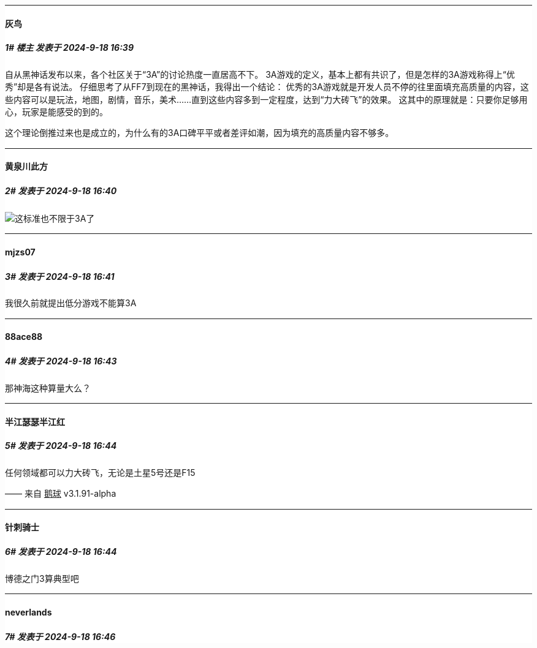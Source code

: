 ﻿
*****

####  灰鸟  
##### 1#       楼主       发表于 2024-9-18 16:39

自从黑神话发布以来，各个社区关于“3A”的讨论热度一直居高不下。
3A游戏的定义，基本上都有共识了，但是怎样的3A游戏称得上“优秀”却是各有说法。
仔细思考了从FF7到现在的黑神话，我得出一个结论：
优秀的3A游戏就是开发人员不停的往里面填充高质量的内容，这些内容可以是玩法，地图，剧情，音乐，美术……直到这些内容多到一定程度，达到“力大砖飞”的效果。
这其中的原理就是：只要你足够用心，玩家是能感受的到的。

这个理论倒推过来也是成立的，为什么有的3A口碑平平或者差评如潮，因为填充的高质量内容不够多。

*****

####  黄泉川此方  
##### 2#       发表于 2024-9-18 16:40

<img src="https://static.saraba1st.com/image/smiley/face2017/067.png" referrerpolicy="no-referrer">这标准也不限于3A了

*****

####  mjzs07  
##### 3#       发表于 2024-9-18 16:41

我很久前就提出低分游戏不能算3A

*****

####  88ace88  
##### 4#       发表于 2024-9-18 16:43

那神海这种算量大么？

*****

####  半江瑟瑟半江红  
##### 5#       发表于 2024-9-18 16:44

任何领域都可以力大砖飞，无论是土星5号还是F15

—— 来自 [鹅球](https://www.pgyer.com/xfPejhuq) v3.1.91-alpha

*****

####  针刺骑士  
##### 6#       发表于 2024-9-18 16:44

博德之门3算典型吧

*****

####  neverlands  
##### 7#       发表于 2024-9-18 16:46
